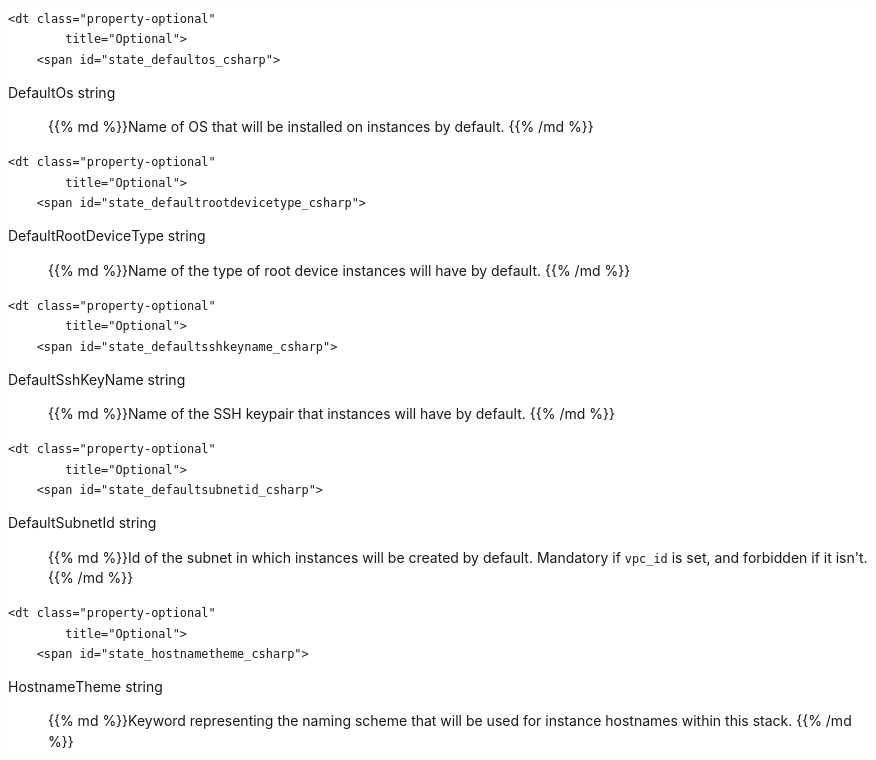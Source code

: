     <dt class="property-optional"
            title="Optional">
        <span id="state_defaultos_csharp">
<a href="#state_defaultos_csharp" style="color: inherit; text-decoration: inherit;">Default<wbr>Os</a>
</span> 
        <span class="property-indicator"></span>
        <span class="property-type">string</span>
    </dt>
    <dd>{{% md %}}Name of OS that will be installed on instances by default.
{{% /md %}}</dd>

    <dt class="property-optional"
            title="Optional">
        <span id="state_defaultrootdevicetype_csharp">
<a href="#state_defaultrootdevicetype_csharp" style="color: inherit; text-decoration: inherit;">Default<wbr>Root<wbr>Device<wbr>Type</a>
</span> 
        <span class="property-indicator"></span>
        <span class="property-type">string</span>
    </dt>
    <dd>{{% md %}}Name of the type of root device instances will have by default.
{{% /md %}}</dd>

    <dt class="property-optional"
            title="Optional">
        <span id="state_defaultsshkeyname_csharp">
<a href="#state_defaultsshkeyname_csharp" style="color: inherit; text-decoration: inherit;">Default<wbr>Ssh<wbr>Key<wbr>Name</a>
</span> 
        <span class="property-indicator"></span>
        <span class="property-type">string</span>
    </dt>
    <dd>{{% md %}}Name of the SSH keypair that instances will have by default.
{{% /md %}}</dd>

    <dt class="property-optional"
            title="Optional">
        <span id="state_defaultsubnetid_csharp">
<a href="#state_defaultsubnetid_csharp" style="color: inherit; text-decoration: inherit;">Default<wbr>Subnet<wbr>Id</a>
</span> 
        <span class="property-indicator"></span>
        <span class="property-type">string</span>
    </dt>
    <dd>{{% md %}}Id of the subnet in which instances will be created by default. Mandatory
if `vpc_id` is set, and forbidden if it isn't.
{{% /md %}}</dd>

    <dt class="property-optional"
            title="Optional">
        <span id="state_hostnametheme_csharp">
<a href="#state_hostnametheme_csharp" style="color: inherit; text-decoration: inherit;">Hostname<wbr>Theme</a>
</span> 
        <span class="property-indicator"></span>
        <span class="property-type">string</span>
    </dt>
    <dd>{{% md %}}Keyword representing the naming scheme that will be used for instance hostnames
within this stack.
{{% /md %}}</dd>

